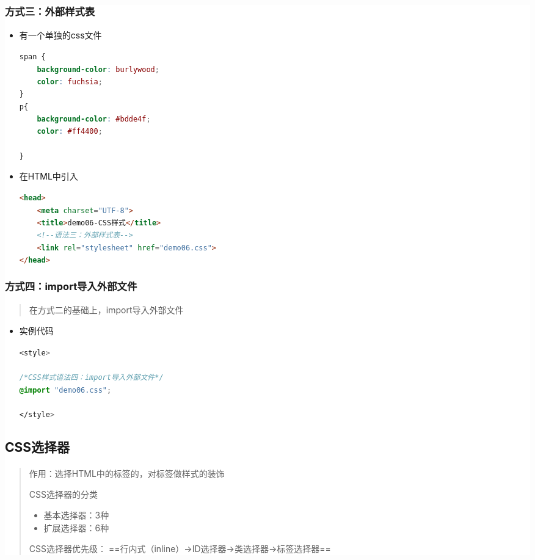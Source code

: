 ### 方式三：外部样式表

- 有一个单独的css文件

  ```css
  span {
      background-color: burlywood;
      color: fuchsia;
  }
  p{
      background-color: #bdde4f;
      color: #ff4400;
  
  }
  ```

- 在HTML中引入

  ```html
  <head>
      <meta charset="UTF-8">
      <title>demo06-CSS样式</title>
      <!--语法三：外部样式表-->
      <link rel="stylesheet" href="demo06.css">
  </head>
  ```

### 方式四：import导入外部文件

> 在方式二的基础上，import导入外部文件

- 实例代码

  ```css
  <style>
  
  /*CSS样式语法四：import导入外部文件*/
  @import "demo06.css";
  
  </style>
  ```




## CSS选择器

> 作用：选择HTML中的标签的，对标签做样式的装饰
>
> CSS选择器的分类
>
> - 基本选择器：3种
> - 扩展选择器：6种
>
> CSS选择器优先级： ==行内式（inline）->ID选择器->类选择器->标签选择器==
